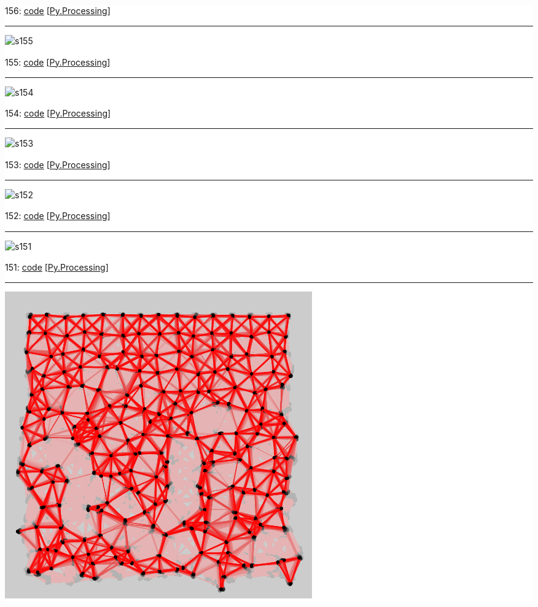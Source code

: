 156: [code](https://github.com/villares/sketch-a-day/tree/master/2018/s156) [[Py.Processing](https://villares.github.io/como-instalar-o-processing-modo-python/index-EN)]

----

![s155](2018/s155/s155.gif)

155: [code](https://github.com/villares/sketch-a-day/tree/master/2018/s155) [[Py.Processing](https://villares.github.io/como-instalar-o-processing-modo-python/index-EN)]

----

![s154](2018/s154/s154.gif)

154: [code](https://github.com/villares/sketch-a-day/tree/master/2018/s154) [[Py.Processing](https://villares.github.io/como-instalar-o-processing-modo-python/index-EN)]

----

![s153](2018/s153/s153.gif)

153: [code](https://github.com/villares/sketch-a-day/tree/master/2018/s153) [[Py.Processing](https://villares.github.io/como-instalar-o-processing-modo-python/index-EN)]

----

![s152](2018/s152/s152.gif)

152: [code](https://github.com/villares/sketch-a-day/tree/master/2018/s152) [[Py.Processing](https://villares.github.io/como-instalar-o-processing-modo-python/index-EN)]

----

![s151](2018/s151/s151.gif)

151: [code](https://github.com/villares/sketch-a-day/tree/master/2018/s151) [[Py.Processing](https://villares.github.io/como-instalar-o-processing-modo-python/index-EN)]

----

![s150](2018/s150/s150.png)
